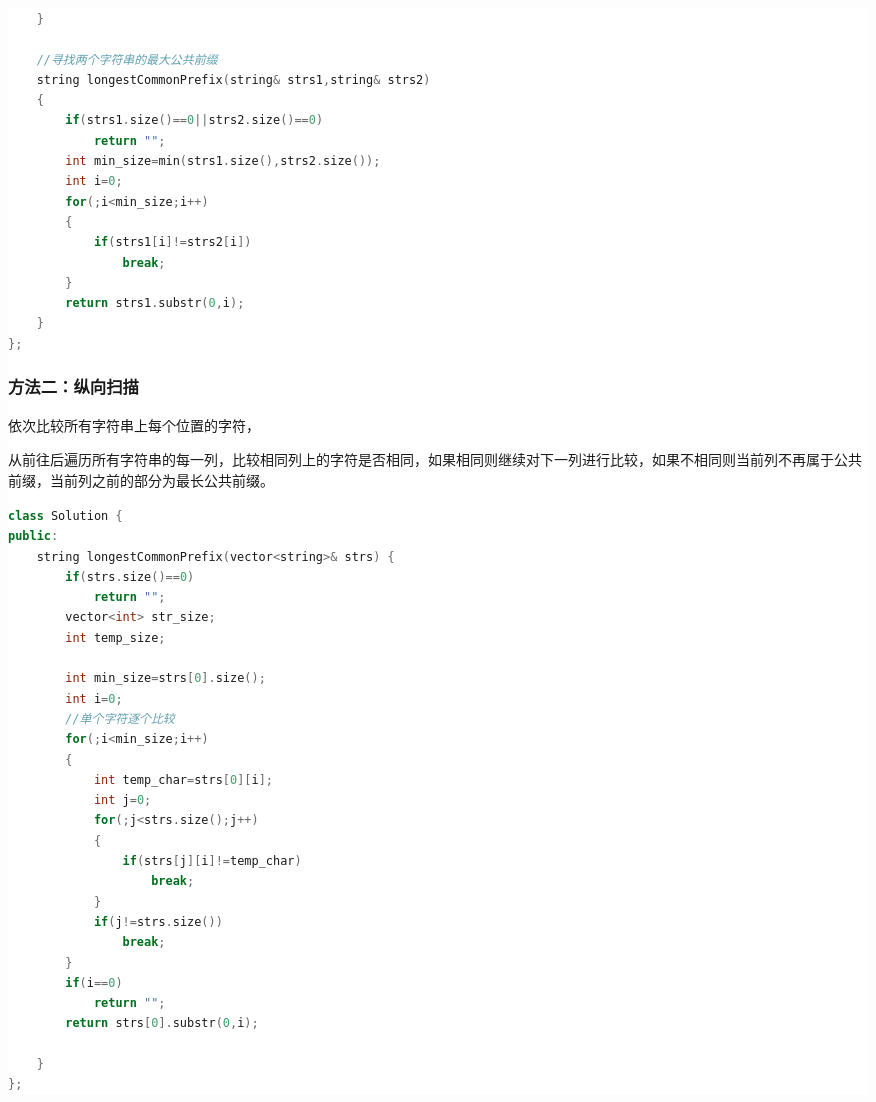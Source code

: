 ```C++
    }
   
    //寻找两个字符串的最大公共前缀
    string longestCommonPrefix(string& strs1,string& strs2)
    {
        if(strs1.size()==0||strs2.size()==0)
            return "";
        int min_size=min(strs1.size(),strs2.size());
        int i=0;
        for(;i<min_size;i++)
        {
            if(strs1[i]!=strs2[i])
                break;
        }
        return strs1.substr(0,i);
    }
};
```



### 方法二：纵向扫描

依次比较所有字符串上每个位置的字符，

从前往后遍历所有字符串的每一列，比较相同列上的字符是否相同，如果相同则继续对下一列进行比较，如果不相同则当前列不再属于公共前缀，当前列之前的部分为最长公共前缀。

```C++
class Solution {
public:
    string longestCommonPrefix(vector<string>& strs) {
        if(strs.size()==0)
            return "";
        vector<int> str_size;
        int temp_size;
        
        int min_size=strs[0].size();
        int i=0;
        //单个字符逐个比较
        for(;i<min_size;i++)
        {
            int temp_char=strs[0][i];
            int j=0;
            for(;j<strs.size();j++)
            {
                if(strs[j][i]!=temp_char)
                    break;
            }
            if(j!=strs.size())
                break;
        }
        if(i==0)
            return "";
        return strs[0].substr(0,i);

    }
};
```
